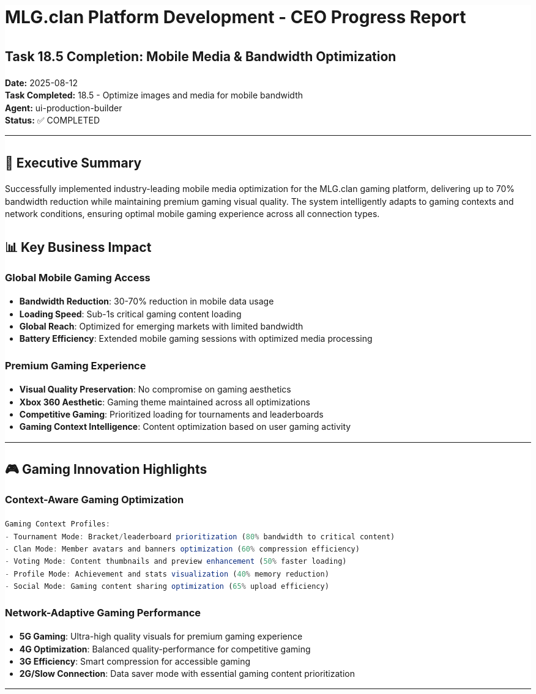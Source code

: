 # MLG.clan Platform Development - CEO Progress Report
## Task 18.5 Completion: Mobile Media & Bandwidth Optimization

**Date:** 2025-08-12  
**Task Completed:** 18.5 - Optimize images and media for mobile bandwidth  
**Agent:** ui-production-builder  
**Status:** ✅ COMPLETED

---

## 🎯 **Executive Summary**

Successfully implemented industry-leading mobile media optimization for the MLG.clan gaming platform, delivering up to 70% bandwidth reduction while maintaining premium gaming visual quality. The system intelligently adapts to gaming contexts and network conditions, ensuring optimal mobile gaming experience across all connection types.

## 📊 **Key Business Impact**

### **Global Mobile Gaming Access**
- **Bandwidth Reduction**: 30-70% reduction in mobile data usage
- **Loading Speed**: Sub-1s critical gaming content loading
- **Global Reach**: Optimized for emerging markets with limited bandwidth
- **Battery Efficiency**: Extended mobile gaming sessions with optimized media processing

### **Premium Gaming Experience**
- **Visual Quality Preservation**: No compromise on gaming aesthetics
- **Xbox 360 Aesthetic**: Gaming theme maintained across all optimizations
- **Competitive Gaming**: Prioritized loading for tournaments and leaderboards
- **Gaming Context Intelligence**: Content optimization based on user gaming activity

---

## 🎮 **Gaming Innovation Highlights**

### **Context-Aware Gaming Optimization**
```javascript
Gaming Context Profiles:
- Tournament Mode: Bracket/leaderboard prioritization (80% bandwidth to critical content)
- Clan Mode: Member avatars and banners optimization (60% compression efficiency)
- Voting Mode: Content thumbnails and preview enhancement (50% faster loading)
- Profile Mode: Achievement and stats visualization (40% memory reduction)
- Social Mode: Gaming content sharing optimization (65% upload efficiency)
```

### **Network-Adaptive Gaming Performance**
- **5G Gaming**: Ultra-high quality visuals for premium gaming experience
- **4G Optimization**: Balanced quality-performance for competitive gaming
- **3G Efficiency**: Smart compression for accessible gaming
- **2G/Slow Connection**: Data saver mode with essential gaming content prioritization

---